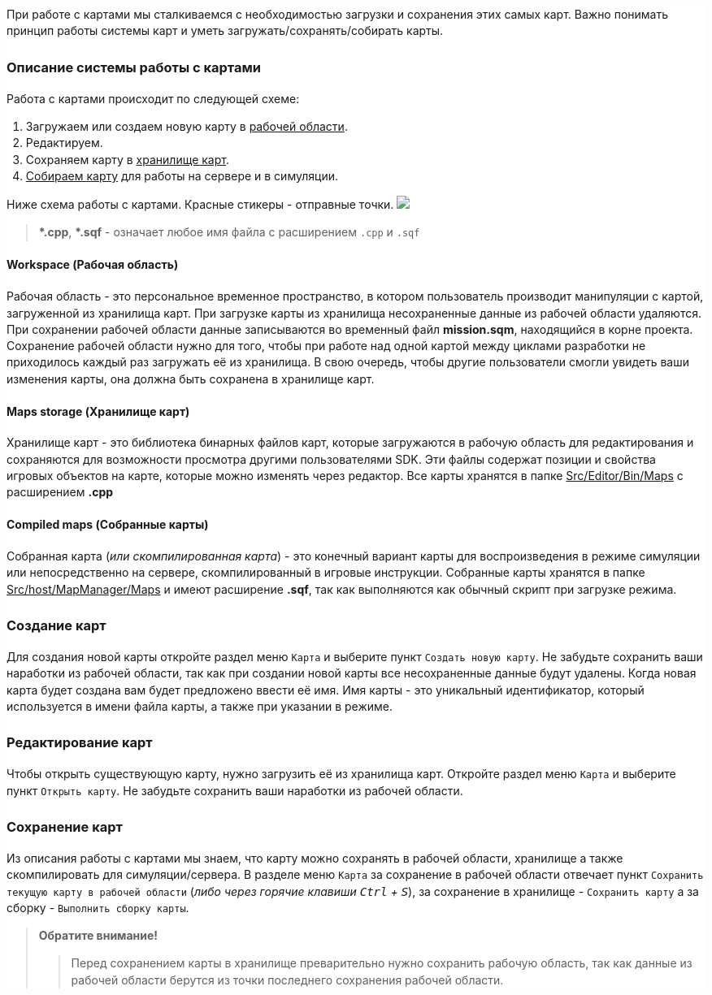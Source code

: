 При работе с картами мы сталкиваемся с необходимостью загрузки и сохранения этих самых карт. Важно понимать принцип работы системы карт и уметь загружать/сохранять/собирать карты.

### Описание системы работы с картами

Работа с картами происходит по следующей схеме:
1. Загружаем или создаем новую карту в [рабочей области](#workspace-рабочая-область).
2. Редактируем.
3. Сохраняем карту в [хранилище карт](#maps-storage-хранилище-карт).
4. [Собираем карту](#compiled-maps-собранные-карты) для работы на сервере и в симуляции.

Ниже схема работы с картами. Красные стикеры - отправные точки.
![](Data/editor_maps_workflow.png)

> **\*.cpp**, **\*.sqf** - означает любое имя файла с расширением `.cpp` и `.sqf`

#### Workspace (Рабочая область)
Рабочая область - это персональное временное пространство, в котором пользователь производит манипуляции с картой, загруженной из хранилища карт. При загрузке карты из хранилища несохраненные данные из рабочей области удаляются. 
При сохранении рабочей области данные записываются во временный файл **mission.sqm**, находящийся в корне проекта. Сохранение рабочей области нужно для того, чтобы при работе над одной картой между циклами разработки не приходилось каждый раз загружать её из хранилища. В свою очередь, чтобы другие пользователи смогли увидеть ваши изменения карты, она должна быть сохранена в хранилище карт. 

#### Maps storage (Хранилище карт)
Хранилище карт - это библиотека бинарных файлов карт, которые загружаются в рабочую область для редактирования и сохраняются для возможности просмотра другими пользователями SDK. Эти файлы содержат позиции и свойства игровых объектов на карте, которые можно изменять через редактор. 
Все карты хранятся в папке [Src/Editor/Bin/Maps](../../Src/Editor/Bin/Maps) с расширением **.cpp**

#### Compiled maps (Собранные карты)
Собранная карта (*или скомпилированная карта*) - это конечный вариант карты для воспроизведения в режиме симуляции или непосредственно на сервере, скомпилированный в игровые инструкции. Собранные карты хранятся в папке [Src/host/MapManager/Maps](../../Src/host/MapManager/Maps) и имеют расширение **.sqf**, так как выполняются как обычный скрипт при загрузке режима.

### Создание карт
Для создания новой карты откройте раздел меню `Карта` и выберите пункт `Создать новую карту`. Не забудьте сохранить ваши наработки из рабочей области, так как при создании новой карты все несохраненные данные будут удалены. 
Когда новая карта будет создана вам будет предложено ввести её имя. Имя карты - это уникальный идентификатор, который используется в имени файла карты, а также при указании в режиме.

### Редактирование карт
Чтобы открыть существующую карту, нужно загрузить её из хранилища карт. Откройте раздел меню `Карта` и выберите пункт `Открыть карту`. Не забудьте сохранить ваши наработки из рабочей области.

### Сохранение карт
Из описания работы с картами мы знаем, что карту можно сохранять в рабочей области, хранилище а также скомпилировать для симуляции/сервера. В разделе меню `Карта` за сохранение в рабочей области отвечает пункт `Сохранить текущую карту в рабочей области` (*либо через горячие клавиши <kbd>Ctrl</kbd> + <kbd>S</kbd>*), за сохранение в хранилище - `Сохранить карту` а за сборку - `Выполнить сборку карты`.
> **Обратите внимание!**
>> Перед сохранением карты в хранилище преварительно нужно сохранить рабочую область, так как данные из рабочей области берутся из точки последнего сохранения рабочей области.
